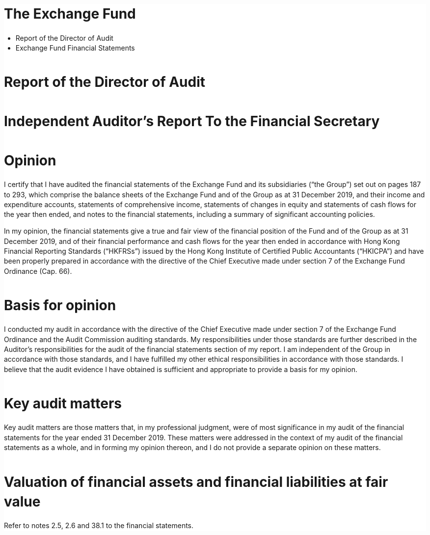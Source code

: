 # The Exchange Fund

- Report of the Director of Audit
- Exchange Fund Financial Statements

# Report of the Director of Audit

# Independent Auditor’s Report To the Financial Secretary

# Opinion

I certify that I have audited the financial statements of the Exchange Fund and its subsidiaries (“the Group”) set out on pages 187 to 293, which comprise the balance sheets of the Exchange Fund and of the Group as at 31 December 2019, and their income and expenditure accounts, statements of comprehensive income, statements of changes in equity and statements of cash flows for the year then ended, and notes to the financial statements, including a summary of significant accounting policies.

In my opinion, the financial statements give a true and fair view of the financial position of the Fund and of the Group as at 31 December 2019, and of their financial performance and cash flows for the year then ended in accordance with Hong Kong Financial Reporting Standards (“HKFRSs”) issued by the Hong Kong Institute of Certified Public Accountants (“HKICPA”) and have been properly prepared in accordance with the directive of the Chief Executive made under section 7 of the Exchange Fund Ordinance (Cap. 66).

# Basis for opinion

I conducted my audit in accordance with the directive of the Chief Executive made under section 7 of the Exchange Fund Ordinance and the Audit Commission auditing standards. My responsibilities under those standards are further described in the Auditor’s responsibilities for the audit of the financial statements section of my report. I am independent of the Group in accordance with those standards, and I have fulfilled my other ethical responsibilities in accordance with those standards. I believe that the audit evidence I have obtained is sufficient and appropriate to provide a basis for my opinion.

# Key audit matters

Key audit matters are those matters that, in my professional judgment, were of most significance in my audit of the financial statements for the year ended 31 December 2019. These matters were addressed in the context of my audit of the financial statements as a whole, and in forming my opinion thereon, and I do not provide a separate opinion on these matters.

# Valuation of financial assets and financial liabilities at fair value

Refer to notes 2.5, 2.6 and 38.1 to the financial statements.
